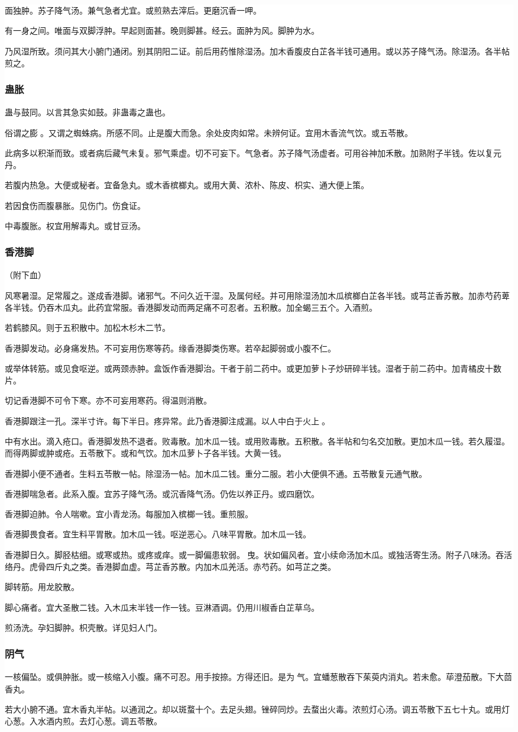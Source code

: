 面独肿。苏子降气汤。兼气急者尤宜。或煎熟去滓后。更磨沉香一呷。  

有一身之间。唯面与双脚浮肿。早起则面甚。晚则脚甚。经云。面肿为风。脚肿为水。  

乃风湿所致。须问其大小腑门通闭。别其阴阳二证。前后用药惟除湿汤。加木香腹皮白芷各半钱可通用。或以苏子降气汤。除湿汤。各半帖煎之。  

### 蛊胀  

蛊与鼓同。以言其急实如鼓。非蛊毒之蛊也。  

俗谓之膨 。又谓之蜘蛛病。所感不同。止是腹大而急。余处皮肉如常。未辨何证。宜用木香流气饮。或五苓散。  

此病多以积渐而致。或者病后藏气未复。邪气乘虚。切不可妄下。气急者。苏子降气汤虚者。可用谷神加禾散。加熟附子半钱。佐以复元丹。  

若腹内热急。大便或秘者。宜备急丸。或木香槟榔丸。或用大黄、浓朴、陈皮、枳实、通大便上策。  

若因食伤而腹暴胀。见伤门。伤食证。  

中毒腹胀。权宜用解毒丸。或甘豆汤。  

### 香港脚  

（附下血）  

风寒暑湿。足常履之。遂成香港脚。诸邪气。不问久近干湿。及属何经。并可用除湿汤加木瓜槟榔白芷各半钱。或芎芷香苏散。加赤芍药萆 各半钱。仍吞木瓜丸。此药宜常服。香港脚发动而两足痛不可忍者。五积散。加全蝎三五个。入酒煎。  

若鹤膝风。则于五积散中。加松木杉木二节。  

香港脚发动。必身痛发热。不可妄用伤寒等药。缘香港脚类伤寒。若卒起脚弱或小腹不仁。  

或举体转筋。或见食呕逆。或两颈赤肿。盒饭作香港脚治。干者于前二药中。或更加萝卜子炒研碎半钱。湿者于前二药中。加青橘皮十数片。  

切记香港脚不可令下寒。亦不可妄用寒药。得温则消散。  

香港脚跟注一孔。深半寸许。每下半日。疼异常。此乃香港脚注成漏。以人中白于火上 。  

中有水出。滴入疮口。香港脚发热不退者。败毒散。加木瓜一钱。或用败毒散。五积散。各半帖和匀名交加散。更加木瓜一钱。若久履湿。而得两脚或肿或疮。五苓散下。或和气饮。加木瓜萝卜子各半钱。大黄一钱。  

香港脚小便不通者。生料五苓散一帖。除湿汤一帖。加木瓜二钱。重分二服。若小大便俱不通。五苓散复元通气散。  

香港脚喘急者。此系入腹。宜苏子降气汤。或沉香降气汤。仍佐以养正丹。或四磨饮。  

香港脚迫肺。令人喘嗽。宜小青龙汤。每服加入槟榔一钱。重煎服。  

香港脚畏食者。宜生料平胃散。加木瓜一钱。呕逆恶心。八味平胃散。加木瓜一钱。  

香港脚日久。脚胫枯细。或寒或热。或疼或痒。或一脚偏患软弱。 曳。状如偏风者。宜小续命汤加木瓜。或独活寄生汤。附子八味汤。吞活络丹。虎骨四斤丸之类。香港脚血虚。芎芷香苏散。内加木瓜羌活。赤芍药。如芎芷之类。  

脚转筋。用龙胶散。  

脚心痛者。宜大圣散二钱。入木瓜末半钱一作一钱。豆淋酒调。仍用川椒香白芷草乌。  

煎汤洗。孕妇脚肿。枳壳散。详见妇人门。  

### 阴气  

一核偏坠。或俱肿胀。或一核缩入小腹。痛不可忍。用手按捺。方得还旧。是为 气。宜蟠葱散吞下茱萸内消丸。若未愈。荜澄茄散。下大茴香丸。  

若大小腑不通。宜木香丸半帖。以通润之。却以斑蝥十个。去足头翅。锉碎同炒。去蝥出火毒。浓煎灯心汤。调五苓散下五七十丸。或用灯心葱。入水酒内煎。去灯心葱。调五苓散。  
